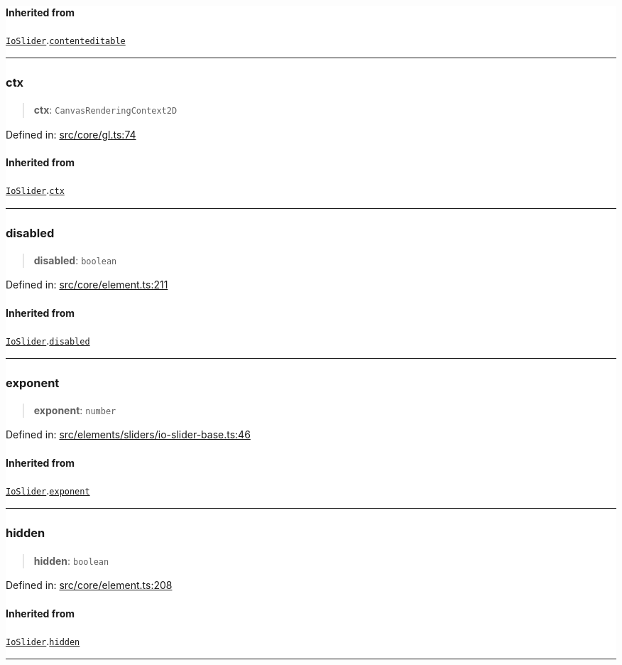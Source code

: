 #### Inherited from

[`IoSlider`](IoSlider.md).[`contenteditable`](IoSlider.md#contenteditable)

***

### ctx

> **ctx**: `CanvasRenderingContext2D`

Defined in: [src/core/gl.ts:74](https://github.com/io-gui/io/blob/main/src/core/gl.ts#L74)

#### Inherited from

[`IoSlider`](IoSlider.md).[`ctx`](IoSlider.md#ctx)

***

### disabled

> **disabled**: `boolean`

Defined in: [src/core/element.ts:211](https://github.com/io-gui/io/blob/main/src/core/element.ts#L211)

#### Inherited from

[`IoSlider`](IoSlider.md).[`disabled`](IoSlider.md#disabled)

***

### exponent

> **exponent**: `number`

Defined in: [src/elements/sliders/io-slider-base.ts:46](https://github.com/io-gui/io/blob/main/src/elements/sliders/io-slider-base.ts#L46)

#### Inherited from

[`IoSlider`](IoSlider.md).[`exponent`](IoSlider.md#exponent)

***

### hidden

> **hidden**: `boolean`

Defined in: [src/core/element.ts:208](https://github.com/io-gui/io/blob/main/src/core/element.ts#L208)

#### Inherited from

[`IoSlider`](IoSlider.md).[`hidden`](IoSlider.md#hidden)

***
